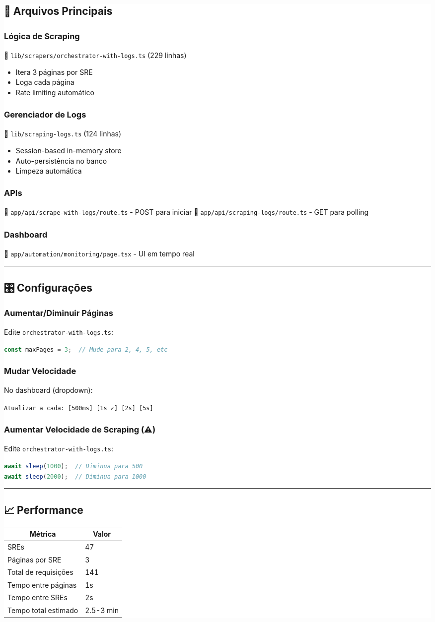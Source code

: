 
## 🔑 Arquivos Principais

### Lógica de Scraping
📁 `lib/scrapers/orchestrator-with-logs.ts` (229 linhas)
- Itera 3 páginas por SRE
- Loga cada página
- Rate limiting automático

### Gerenciador de Logs
📁 `lib/scraping-logs.ts` (124 linhas)
- Session-based in-memory store
- Auto-persistência no banco
- Limpeza automática

### APIs
📁 `app/api/scrape-with-logs/route.ts` - POST para iniciar
📁 `app/api/scraping-logs/route.ts` - GET para polling

### Dashboard
📁 `app/automation/monitoring/page.tsx` - UI em tempo real

---

## 🎛️ Configurações

### Aumentar/Diminuir Páginas
Edite `orchestrator-with-logs.ts`:
```typescript
const maxPages = 3;  // Mude para 2, 4, 5, etc
```

### Mudar Velocidade
No dashboard (dropdown):
```
Atualizar a cada: [500ms] [1s ✓] [2s] [5s]
```

### Aumentar Velocidade de Scraping (⚠️)
Edite `orchestrator-with-logs.ts`:
```typescript
await sleep(1000);  // Diminua para 500
await sleep(2000);  // Diminua para 1000
```

---

## 📈 Performance

| Métrica | Valor |
|---------|-------|
| SREs | 47 |
| Páginas por SRE | 3 |
| Total de requisições | 141 |
| Tempo entre páginas | 1s |
| Tempo entre SREs | 2s |
| Tempo total estimado | 2.5-3 min |